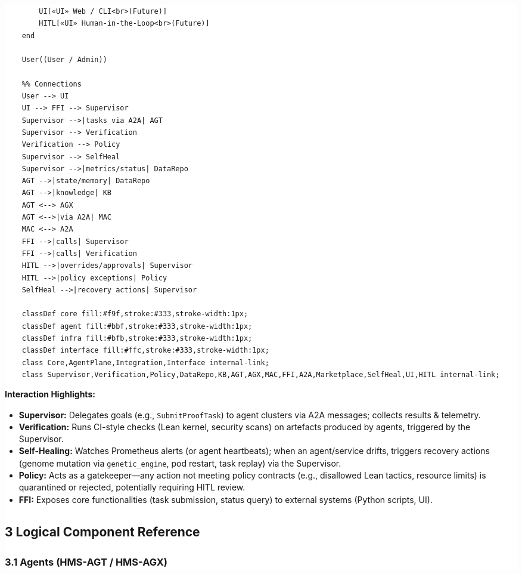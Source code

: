 ```mermaid
        UI[«UI» Web / CLI<br>(Future)]
        HITL[«UI» Human-in-the-Loop<br>(Future)]
    end

    User((User / Admin))

    %% Connections
    User --> UI
    UI --> FFI --> Supervisor
    Supervisor -->|tasks via A2A| AGT
    Supervisor --> Verification
    Verification --> Policy
    Supervisor --> SelfHeal
    Supervisor -->|metrics/status| DataRepo
    AGT -->|state/memory| DataRepo
    AGT -->|knowledge| KB
    AGT <--> AGX
    AGT <-->|via A2A| MAC
    MAC <--> A2A
    FFI -->|calls| Supervisor
    FFI -->|calls| Verification
    HITL -->|overrides/approvals| Supervisor
    HITL -->|policy exceptions| Policy
    SelfHeal -->|recovery actions| Supervisor

    classDef core fill:#f9f,stroke:#333,stroke-width:1px;
    classDef agent fill:#bbf,stroke:#333,stroke-width:1px;
    classDef infra fill:#bfb,stroke:#333,stroke-width:1px;
    classDef interface fill:#ffc,stroke:#333,stroke-width:1px;
    class Core,AgentPlane,Integration,Interface internal-link;
    class Supervisor,Verification,Policy,DataRepo,KB,AGT,AGX,MAC,FFI,A2A,Marketplace,SelfHeal,UI,HITL internal-link;
```

**Interaction Highlights:**

*   **Supervisor:** Delegates goals (e.g., `SubmitProofTask`) to agent clusters via A2A messages; collects results & telemetry.
*   **Verification:** Runs CI-style checks (Lean kernel, security scans) on artefacts produced by agents, triggered by the Supervisor.
*   **Self-Healing:** Watches Prometheus alerts (or agent heartbeats); when an agent/service drifts, triggers recovery actions (genome mutation via `genetic_engine`, pod restart, task replay) via the Supervisor.
*   **Policy:** Acts as a gatekeeper—any action not meeting policy contracts (e.g., disallowed Lean tactics, resource limits) is quarantined or rejected, potentially requiring HITL review.
*   **FFI:** Exposes core functionalities (task submission, status query) to external systems (Python scripts, UI).

## 3 Logical Component Reference

### 3.1 Agents (HMS-AGT / HMS-AGX)
